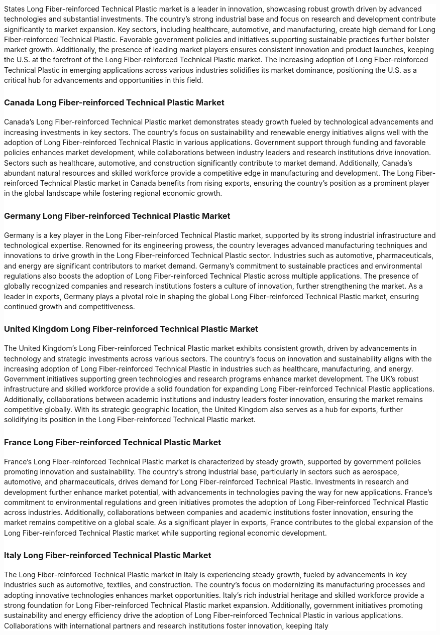 States Long Fiber-reinforced Technical Plastic market is a leader in innovation, showcasing robust growth driven by advanced technologies and substantial investments. The country&rsquo;s strong industrial base and focus on research and development contribute significantly to market expansion. Key sectors, including healthcare, automotive, and manufacturing, create high demand for Long Fiber-reinforced Technical Plastic. Favorable government policies and initiatives supporting sustainable practices further bolster market growth. Additionally, the presence of leading market players ensures consistent innovation and product launches, keeping the U.S. at the forefront of the Long Fiber-reinforced Technical Plastic market. The increasing adoption of Long Fiber-reinforced Technical Plastic in emerging applications across various industries solidifies its market dominance, positioning the U.S. as a critical hub for advancements and opportunities in this field.</p><h3>Canada Long Fiber-reinforced Technical Plastic Market</h3><p>Canada&rsquo;s Long Fiber-reinforced Technical Plastic market demonstrates steady growth fueled by technological advancements and increasing investments in key sectors. The country&rsquo;s focus on sustainability and renewable energy initiatives aligns well with the adoption of Long Fiber-reinforced Technical Plastic in various applications. Government support through funding and favorable policies enhances market development, while collaborations between industry leaders and research institutions drive innovation. Sectors such as healthcare, automotive, and construction significantly contribute to market demand. Additionally, Canada&rsquo;s abundant natural resources and skilled workforce provide a competitive edge in manufacturing and development. The Long Fiber-reinforced Technical Plastic market in Canada benefits from rising exports, ensuring the country&rsquo;s position as a prominent player in the global landscape while fostering regional economic growth.</p><h3>Germany Long Fiber-reinforced Technical Plastic Market</h3><p>Germany is a key player in the Long Fiber-reinforced Technical Plastic market, supported by its strong industrial infrastructure and technological expertise. Renowned for its engineering prowess, the country leverages advanced manufacturing techniques and innovations to drive growth in the Long Fiber-reinforced Technical Plastic sector. Industries such as automotive, pharmaceuticals, and energy are significant contributors to market demand. Germany&rsquo;s commitment to sustainable practices and environmental regulations also boosts the adoption of Long Fiber-reinforced Technical Plastic across multiple applications. The presence of globally recognized companies and research institutions fosters a culture of innovation, further strengthening the market. As a leader in exports, Germany plays a pivotal role in shaping the global Long Fiber-reinforced Technical Plastic market, ensuring continued growth and competitiveness.</p><h3>United Kingdom Long Fiber-reinforced Technical Plastic Market</h3><p>The United Kingdom&rsquo;s Long Fiber-reinforced Technical Plastic market exhibits consistent growth, driven by advancements in technology and strategic investments across various sectors. The country&rsquo;s focus on innovation and sustainability aligns with the increasing adoption of Long Fiber-reinforced Technical Plastic in industries such as healthcare, manufacturing, and energy. Government initiatives supporting green technologies and research programs enhance market development. The UK&rsquo;s robust infrastructure and skilled workforce provide a solid foundation for expanding Long Fiber-reinforced Technical Plastic applications. Additionally, collaborations between academic institutions and industry leaders foster innovation, ensuring the market remains competitive globally. With its strategic geographic location, the United Kingdom also serves as a hub for exports, further solidifying its position in the Long Fiber-reinforced Technical Plastic market.</p><h3>France Long Fiber-reinforced Technical Plastic Market</h3><p>France&rsquo;s Long Fiber-reinforced Technical Plastic market is characterized by steady growth, supported by government policies promoting innovation and sustainability. The country&rsquo;s strong industrial base, particularly in sectors such as aerospace, automotive, and pharmaceuticals, drives demand for Long Fiber-reinforced Technical Plastic. Investments in research and development further enhance market potential, with advancements in technologies paving the way for new applications. France&rsquo;s commitment to environmental regulations and green initiatives promotes the adoption of Long Fiber-reinforced Technical Plastic across industries. Additionally, collaborations between companies and academic institutions foster innovation, ensuring the market remains competitive on a global scale. As a significant player in exports, France contributes to the global expansion of the Long Fiber-reinforced Technical Plastic market while supporting regional economic development.</p><h3>Italy Long Fiber-reinforced Technical Plastic Market</h3><p>The Long Fiber-reinforced Technical Plastic market in Italy is experiencing steady growth, fueled by advancements in key industries such as automotive, textiles, and construction. The country&rsquo;s focus on modernizing its manufacturing processes and adopting innovative technologies enhances market opportunities. Italy&rsquo;s rich industrial heritage and skilled workforce provide a strong foundation for Long Fiber-reinforced Technical Plastic market expansion. Additionally, government initiatives promoting sustainability and energy efficiency drive the adoption of Long Fiber-reinforced Technical Plastic in various applications. Collaborations with international partners and research institutions foster innovation, keeping Italy